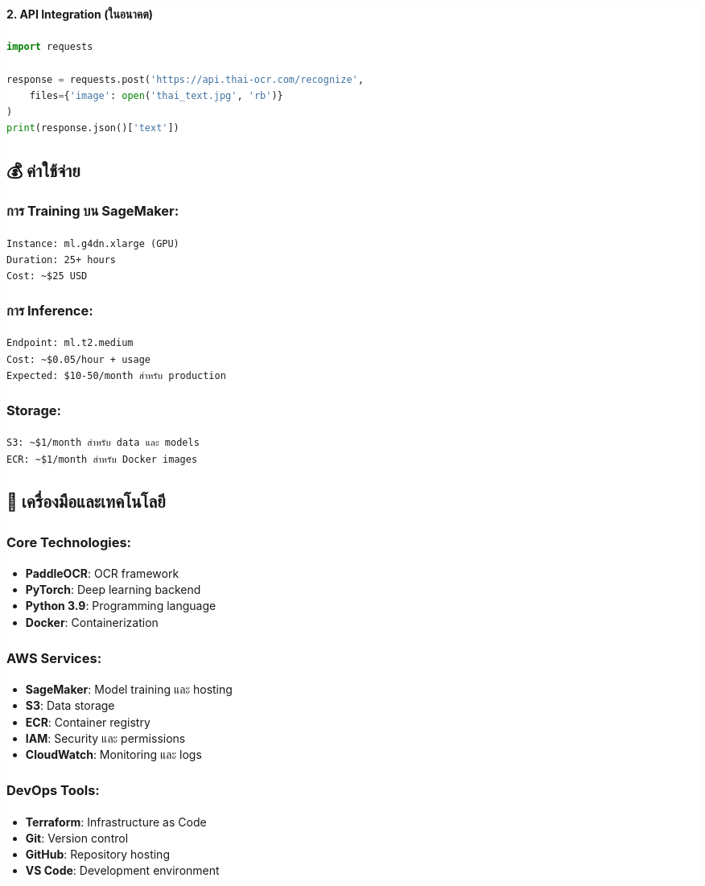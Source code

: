 #### 2. API Integration (ในอนาคต)
```python
import requests

response = requests.post('https://api.thai-ocr.com/recognize', 
    files={'image': open('thai_text.jpg', 'rb')}
)
print(response.json()['text'])
```

## 💰 ค่าใช้จ่าย

### การ Training บน SageMaker:
```
Instance: ml.g4dn.xlarge (GPU)
Duration: 25+ hours
Cost: ~$25 USD
```

### การ Inference:
```
Endpoint: ml.t2.medium
Cost: ~$0.05/hour + usage
Expected: $10-50/month สำหรับ production
```

### Storage:
```
S3: ~$1/month สำหรับ data และ models
ECR: ~$1/month สำหรับ Docker images
```

## 🔧 เครื่องมือและเทคโนโลยี

### Core Technologies:
- **PaddleOCR**: OCR framework
- **PyTorch**: Deep learning backend
- **Python 3.9**: Programming language
- **Docker**: Containerization

### AWS Services:
- **SageMaker**: Model training และ hosting
- **S3**: Data storage
- **ECR**: Container registry
- **IAM**: Security และ permissions
- **CloudWatch**: Monitoring และ logs

### DevOps Tools:
- **Terraform**: Infrastructure as Code
- **Git**: Version control
- **GitHub**: Repository hosting
- **VS Code**: Development environment
